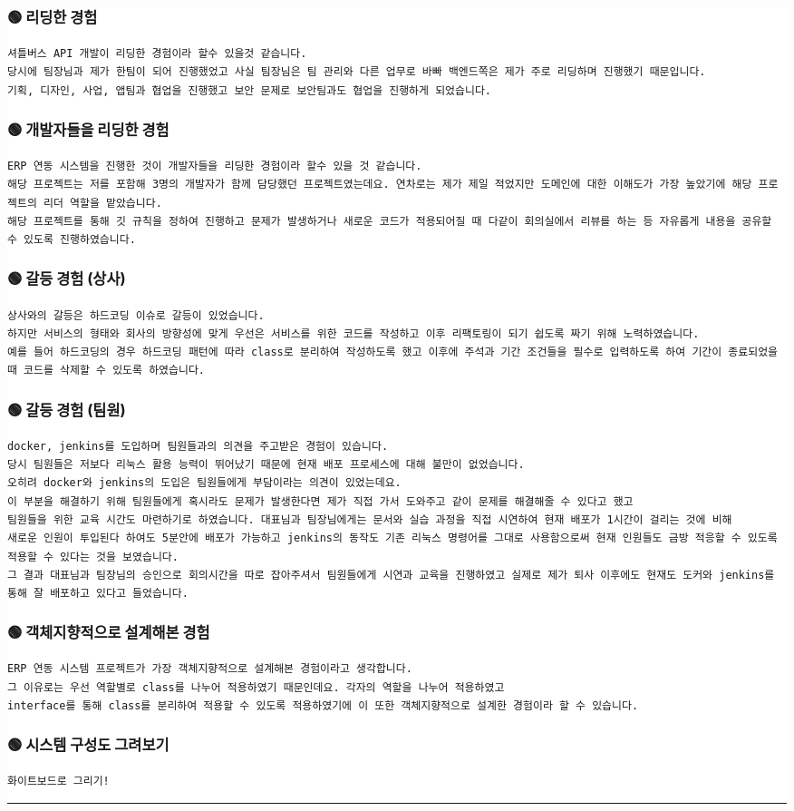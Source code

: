 ### 🟢 리딩한 경험

```text
셔틀버스 API 개발이 리딩한 경험이라 할수 있을것 같습니다.
당시에 팀장님과 제가 한팀이 되어 진행했었고 사실 팀장님은 팀 관리와 다른 업무로 바빠 백엔드쪽은 제가 주로 리딩하며 진행했기 때문입니다.
기획, 디자인, 사업, 앱팀과 협업을 진행했고 보안 문제로 보안팀과도 협업을 진행하게 되었습니다.
```

### 🟢 개발자들을 리딩한 경험

```text
ERP 연동 시스템을 진행한 것이 개발자들을 리딩한 경험이라 할수 있을 것 같습니다.
해당 프로젝트는 저를 포함해 3명의 개발자가 함께 담당했던 프로젝트였는데요. 연차로는 제가 제일 적었지만 도메인에 대한 이해도가 가장 높았기에 해당 프로젝트의 리더 역할을 맡았습니다.
해당 프로젝트를 통해 깃 규칙을 정하여 진행하고 문제가 발생하거나 새로운 코드가 적용되어질 때 다같이 회의실에서 리뷰를 하는 등 자유롭게 내용을 공유할 수 있도록 진행하였습니다.
```

### 🟢 갈등 경험 (상사)

```text
상사와의 갈등은 하드코딩 이슈로 갈등이 있었습니다.
하지만 서비스의 형태와 회사의 방향성에 맞게 우선은 서비스를 위한 코드를 작성하고 이후 리팩토링이 되기 쉽도록 짜기 위해 노력하였습니다.
예를 들어 하드코딩의 경우 하드코딩 패턴에 따라 class로 분리하여 작성하도록 했고 이후에 주석과 기간 조건들을 필수로 입력하도록 하여 기간이 종료되었을 때 코드를 삭제할 수 있도록 하였습니다.
```

### 🟢 갈등 경험 (팀원)

```text
docker, jenkins를 도입하며 팀원들과의 의견을 주고받은 경험이 있습니다.
당시 팀원들은 저보다 리눅스 활용 능력이 뛰어났기 때문에 현재 배포 프로세스에 대해 불만이 없었습니다.
오히려 docker와 jenkins의 도입은 팀원들에게 부담이라는 의견이 있었는데요.
이 부분을 해결하기 위해 팀원들에게 혹시라도 문제가 발생한다면 제가 직접 가서 도와주고 같이 문제를 해결해줄 수 있다고 했고
팀원들을 위한 교육 시간도 마련하기로 하였습니다. 대표님과 팀장님에게는 문서와 실습 과정을 직접 시연하여 현재 배포가 1시간이 걸리는 것에 비해
새로운 인원이 투입된다 하여도 5분안에 배포가 가능하고 jenkins의 동작도 기존 리눅스 명령어를 그대로 사용함으로써 현재 인원들도 금방 적응할 수 있도록 적용할 수 있다는 것을 보였습니다.
그 결과 대표님과 팀장님의 승인으로 회의시간을 따로 잡아주셔서 팀원들에게 시연과 교육을 진행하였고 실제로 제가 퇴사 이후에도 현재도 도커와 jenkins를 통해 잘 배포하고 있다고 들었습니다.
```

### 🟢 객체지향적으로 설계해본 경험

```text
ERP 연동 시스템 프로젝트가 가장 객체지향적으로 설계해본 경험이라고 생각합니다.
그 이유로는 우선 역할별로 class를 나누어 적용하였기 때문인데요. 각자의 역할을 나누어 적용하였고
interface를 통해 class를 분리하여 적용할 수 있도록 적용하였기에 이 또한 객체지향적으로 설계한 경험이라 할 수 있습니다.
```

### 🟢 시스템 구성도 그려보기

```text
화이트보드로 그리기!
```

---
